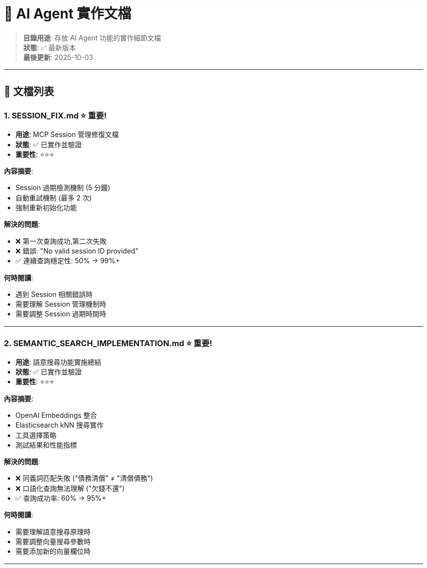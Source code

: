 # 🤖 AI Agent 實作文檔

> **目錄用途**: 存放 AI Agent 功能的實作細節文檔  
> **狀態**: ✅ 最新版本  
> **最後更新**: 2025-10-03

---

## 📁 文檔列表

### 1. SESSION_FIX.md ⭐ 重要!
- **用途**: MCP Session 管理修復文檔
- **狀態**: ✅ 已實作並驗證
- **重要性**: ⭐⭐⭐

**內容摘要**:
- Session 過期檢測機制 (5 分鐘)
- 自動重試機制 (最多 2 次)
- 強制重新初始化功能

**解決的問題**:
- ❌ 第一次查詢成功,第二次失敗
- ❌ 錯誤: "No valid session ID provided"
- ✅ 連續查詢穩定性: 50% → 99%+

**何時閱讀**: 
- 遇到 Session 相關錯誤時
- 需要理解 Session 管理機制時
- 需要調整 Session 過期時間時

---

### 2. SEMANTIC_SEARCH_IMPLEMENTATION.md ⭐ 重要!
- **用途**: 語意搜尋功能實施總結
- **狀態**: ✅ 已實作並驗證
- **重要性**: ⭐⭐⭐

**內容摘要**:
- OpenAI Embeddings 整合
- Elasticsearch kNN 搜尋實作
- 工具選擇策略
- 測試結果和性能指標

**解決的問題**:
- ❌ 同義詞匹配失敗 ("債務清償" ≠ "清償債務")
- ❌ 口語化查詢無法理解 ("欠錢不還")
- ✅ 查詢成功率: 60% → 95%+

**何時閱讀**:
- 需要理解語意搜尋原理時
- 需要調整向量搜尋參數時
- 需要添加新的向量欄位時

---